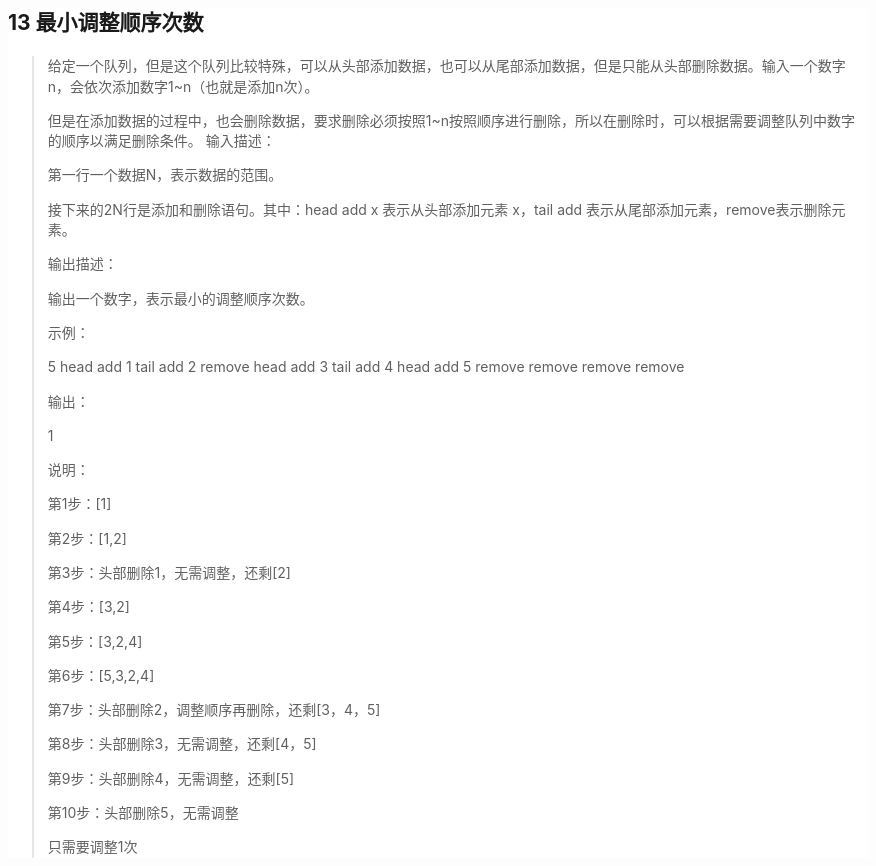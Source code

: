 

## 13 最小调整顺序次数

> 给定一个队列，但是这个队列比较特殊，可以从头部添加数据，也可以从尾部添加数据，但是只能从头部删除数据。输入一个数字n，会依次添加数字1~n（也就是添加n次）。
>
> 但是在添加数据的过程中，也会删除数据，要求删除必须按照1~n按照顺序进行删除，所以在删除时，可以根据需要调整队列中数字的顺序以满足删除条件。
> 输入描述：
>
> 第一行一个数据N，表示数据的范围。
>
> 接下来的2N行是添加和删除语句。其中：head add x 表示从头部添加元素 x，tail add
> 表示从尾部添加元素，remove表示删除元素。
>
> 输出描述：
>
> 输出一个数字，表示最小的调整顺序次数。
>
> 示例：
>
> 5
> head add 1
> tail add 2
> remove
> head add 3
> tail add 4
> head add 5
> remove
> remove
> remove
> remove
>
> 输出：
>
> 1
>
> 说明：
>
> 第1步：[1]
>
> 第2步：[1,2]
>
> 第3步：头部删除1，无需调整，还剩[2]
>
> 第4步：[3,2]
>
> 第5步：[3,2,4]
>
> 第6步：[5,3,2,4]
>
> 第7步：头部删除2，调整顺序再删除，还剩[3，4，5]
>
> 第8步：头部删除3，无需调整，还剩[4，5]
>
> 第9步：头部删除4，无需调整，还剩[5]
>
> 第10步：头部删除5，无需调整
>
> 只需要调整1次
